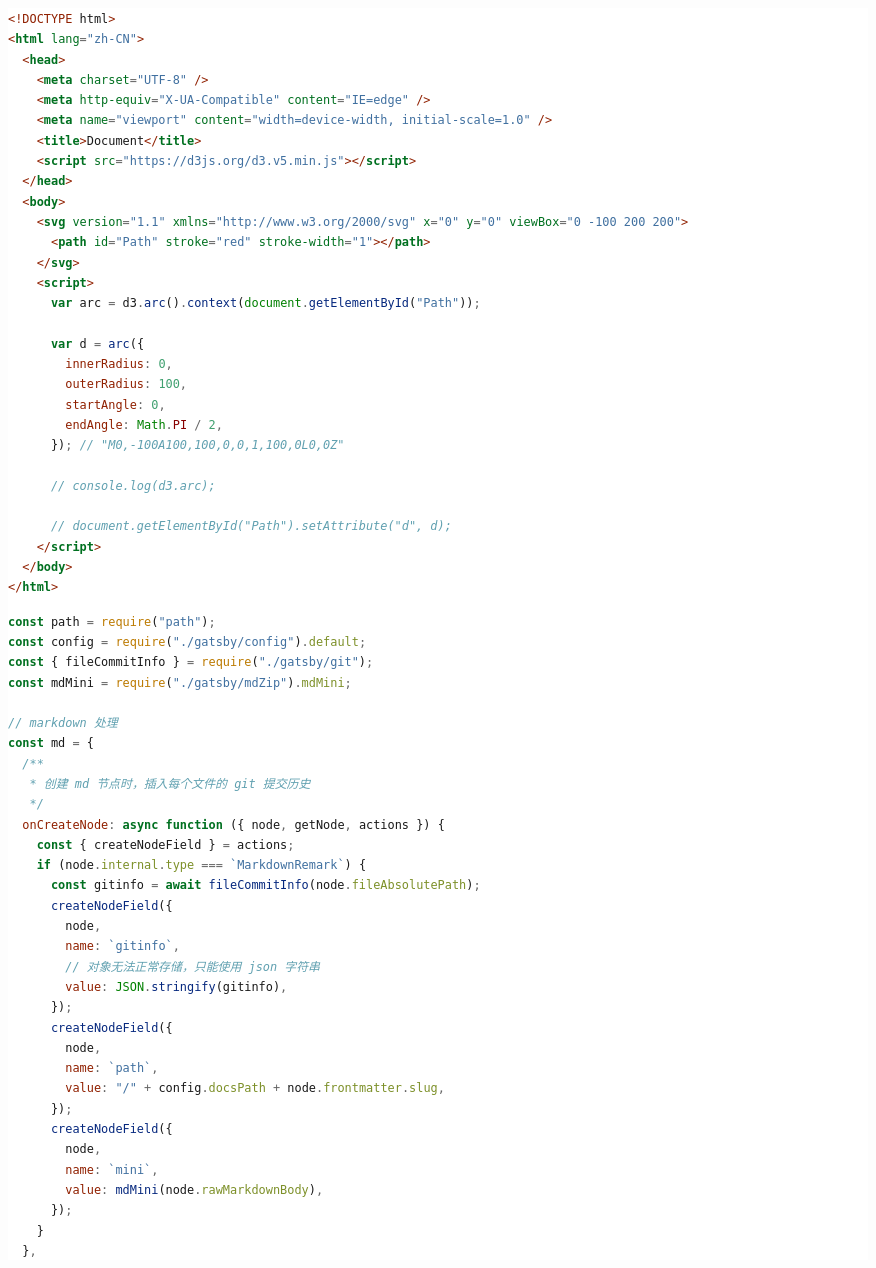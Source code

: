 ```html
<!DOCTYPE html>
<html lang="zh-CN">
  <head>
    <meta charset="UTF-8" />
    <meta http-equiv="X-UA-Compatible" content="IE=edge" />
    <meta name="viewport" content="width=device-width, initial-scale=1.0" />
    <title>Document</title>
    <script src="https://d3js.org/d3.v5.min.js"></script>
  </head>
  <body>
    <svg version="1.1" xmlns="http://www.w3.org/2000/svg" x="0" y="0" viewBox="0 -100 200 200">
      <path id="Path" stroke="red" stroke-width="1"></path>
    </svg>
    <script>
      var arc = d3.arc().context(document.getElementById("Path"));

      var d = arc({
        innerRadius: 0,
        outerRadius: 100,
        startAngle: 0,
        endAngle: Math.PI / 2,
      }); // "M0,-100A100,100,0,0,1,100,0L0,0Z"

      // console.log(d3.arc);

      // document.getElementById("Path").setAttribute("d", d);
    </script>
  </body>
</html>
```

```js
const path = require("path");
const config = require("./gatsby/config").default;
const { fileCommitInfo } = require("./gatsby/git");
const mdMini = require("./gatsby/mdZip").mdMini;

// markdown 处理
const md = {
  /**
   * 创建 md 节点时，插入每个文件的 git 提交历史
   */
  onCreateNode: async function ({ node, getNode, actions }) {
    const { createNodeField } = actions;
    if (node.internal.type === `MarkdownRemark`) {
      const gitinfo = await fileCommitInfo(node.fileAbsolutePath);
      createNodeField({
        node,
        name: `gitinfo`,
        // 对象无法正常存储，只能使用 json 字符串
        value: JSON.stringify(gitinfo),
      });
      createNodeField({
        node,
        name: `path`,
        value: "/" + config.docsPath + node.frontmatter.slug,
      });
      createNodeField({
        node,
        name: `mini`,
        value: mdMini(node.rawMarkdownBody),
      });
    }
  },
```